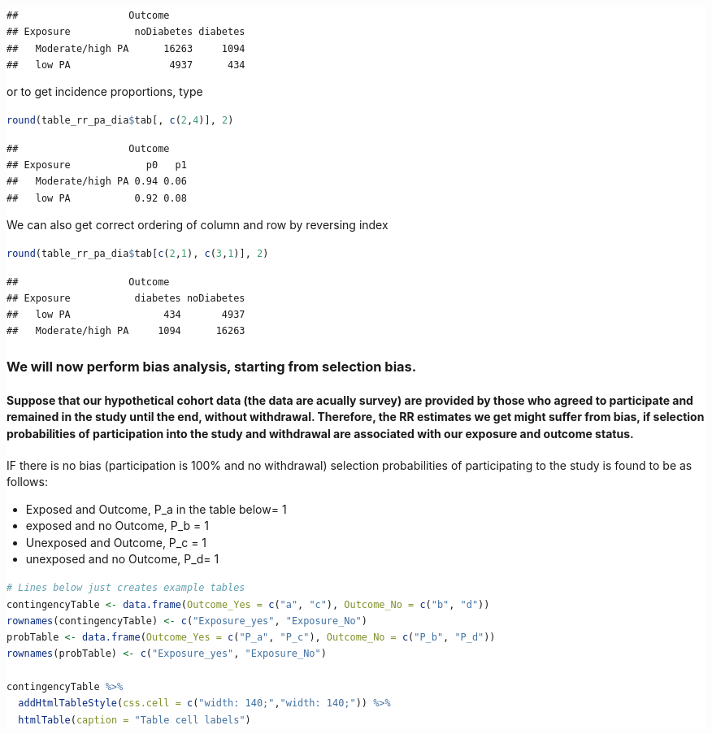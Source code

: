 ```
##                   Outcome
## Exposure           noDiabetes diabetes
##   Moderate/high PA      16263     1094
##   low PA                 4937      434
```
or to get incidence proportions, type 

```r
round(table_rr_pa_dia$tab[, c(2,4)], 2)
```

```
##                   Outcome
## Exposure             p0   p1
##   Moderate/high PA 0.94 0.06
##   low PA           0.92 0.08
```
We can also get correct ordering of column and row by reversing index

```r
round(table_rr_pa_dia$tab[c(2,1), c(3,1)], 2)
```

```
##                   Outcome
## Exposure           diabetes noDiabetes
##   low PA                434       4937
##   Moderate/high PA     1094      16263
```

### We will now perform bias analysis, starting from selection bias. 
#### Suppose that our hypothetical cohort data (the data are acually survey) are provided by those who agreed to participate and remained in the study until the end, without withdrawal. Therefore, the RR estimates we get might suffer from bias, if selection probabilities of participation into the study and withdrawal are associated with our exposure and outcome status.
IF there is no bias (participation is 100% and no withdrawal) selection probabilities of participating to the study is found to be as follows:    
  - Exposed and Outcome, P_a in the table below= 1  
  - exposed and no Outcome, P_b = 1  
  - Unexposed and Outcome, P_c = 1  
  - unexposed and no Outcome, P_d= 1    


```r
# Lines below just creates example tables 
contingencyTable <- data.frame(Outcome_Yes = c("a", "c"), Outcome_No = c("b", "d"))
rownames(contingencyTable) <- c("Exposure_yes", "Exposure_No")
probTable <- data.frame(Outcome_Yes = c("P_a", "P_c"), Outcome_No = c("P_b", "P_d"))
rownames(probTable) <- c("Exposure_yes", "Exposure_No")

contingencyTable %>% 
  addHtmlTableStyle(css.cell = c("width: 140;","width: 140;")) %>% 
  htmlTable(caption = "Table cell labels") 
```
